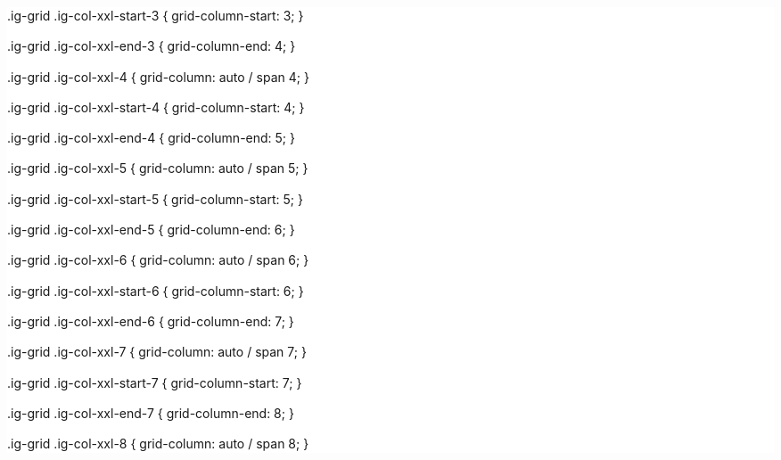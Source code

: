   .ig-grid .ig-col-xxl-start-3 {
    grid-column-start: 3;
  }

  .ig-grid .ig-col-xxl-end-3 {
    grid-column-end: 4;
  }

  .ig-grid .ig-col-xxl-4 {
    grid-column: auto / span 4;
  }

  .ig-grid .ig-col-xxl-start-4 {
    grid-column-start: 4;
  }

  .ig-grid .ig-col-xxl-end-4 {
    grid-column-end: 5;
  }

  .ig-grid .ig-col-xxl-5 {
    grid-column: auto / span 5;
  }

  .ig-grid .ig-col-xxl-start-5 {
    grid-column-start: 5;
  }

  .ig-grid .ig-col-xxl-end-5 {
    grid-column-end: 6;
  }

  .ig-grid .ig-col-xxl-6 {
    grid-column: auto / span 6;
  }

  .ig-grid .ig-col-xxl-start-6 {
    grid-column-start: 6;
  }

  .ig-grid .ig-col-xxl-end-6 {
    grid-column-end: 7;
  }

  .ig-grid .ig-col-xxl-7 {
    grid-column: auto / span 7;
  }

  .ig-grid .ig-col-xxl-start-7 {
    grid-column-start: 7;
  }

  .ig-grid .ig-col-xxl-end-7 {
    grid-column-end: 8;
  }

  .ig-grid .ig-col-xxl-8 {
    grid-column: auto / span 8;
  }
